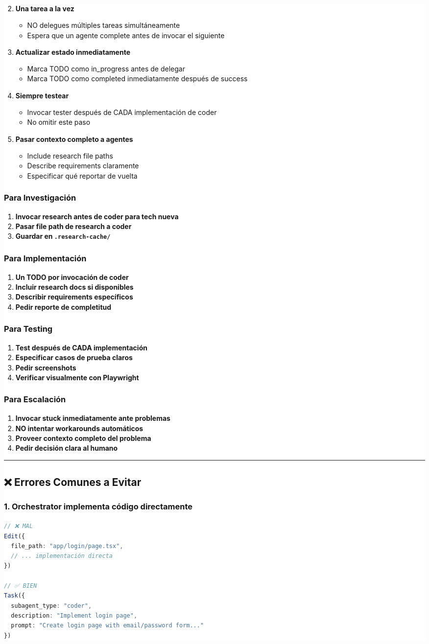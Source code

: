 2. **Una tarea a la vez**
   - NO delegues múltiples tareas simultáneamente
   - Espera que un agente complete antes de invocar el siguiente

3. **Actualizar estado inmediatamente**
   - Marca TODO como in_progress antes de delegar
   - Marca TODO como completed inmediatamente después de success

4. **Siempre testear**
   - Invocar tester después de CADA implementación de coder
   - No omitir este paso

5. **Pasar contexto completo a agentes**
   - Include research file paths
   - Describe requirements claramente
   - Especificar qué reportar de vuelta

### Para Investigación

1. **Invocar research antes de coder para tech nueva**
2. **Pasar file path de research a coder**
3. **Guardar en `.research-cache/`**

### Para Implementación

1. **Un TODO por invocación de coder**
2. **Incluir research docs si disponibles**
3. **Describir requirements específicos**
4. **Pedir reporte de completitud**

### Para Testing

1. **Test después de CADA implementación**
2. **Especificar casos de prueba claros**
3. **Pedir screenshots**
4. **Verificar visualmente con Playwright**

### Para Escalación

1. **Invocar stuck inmediatamente ante problemas**
2. **NO intentar workarounds automáticos**
3. **Proveer contexto completo del problema**
4. **Pedir decisión clara al humano**

---

## ❌ Errores Comunes a Evitar

### 1. Orchestrator implementa código directamente
```typescript
// ❌ MAL
Edit({
  file_path: "app/login/page.tsx",
  // ... implementación directa
})

// ✅ BIEN
Task({
  subagent_type: "coder",
  description: "Implement login page",
  prompt: "Create login page with email/password form..."
})
```
